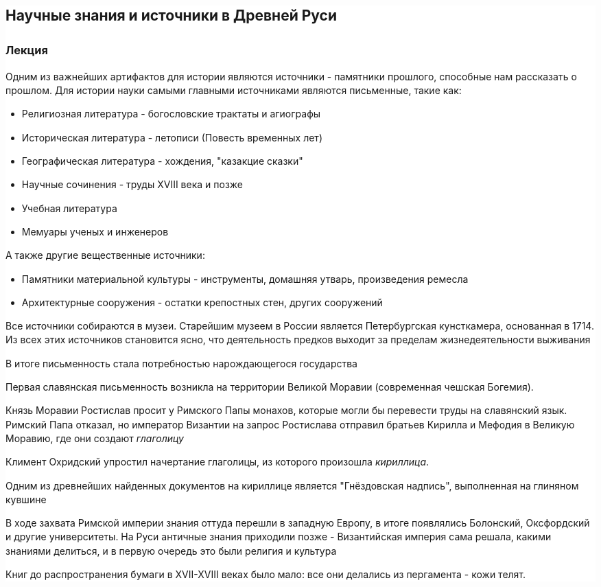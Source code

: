 

## <a name="%D0%BD%D0%B0%D1%83%D1%87%D0%BD%D1%8B%D0%B5-%D0%B7%D0%BD%D0%B0%D0%BD%D0%B8%D1%8F-%D0%B8-%D0%B8%D1%81%D1%82%D0%BE%D1%87%D0%BD%D0%B8%D0%BA%D0%B8-%D0%B2-%D0%B4%D1%80%D0%B5%D0%B2%D0%BD%D0%B5%D0%B9-%D1%80%D1%83%D1%81%D0%B8"></a> Научные знания и источники в Древней Руси

### <a name="%D0%BB%D0%B5%D0%BA%D1%86%D0%B8%D1%8F"></a> Лекция

<a name="history_sources"></a>

Одним из важнейших артифактов для истории являются источники - памятники прошлого, способные нам рассказать о прошлом. Для истории науки самыми главными источниками являются письменные, такие как:

* Религиозная литература - богословские трактаты и агиографы

* Историческая литература - летописи (Повесть временных лет)

* Географическая литература - хождения, "казакцие сказки"

* Научные сочинения - труды XVIII века и позже

* Учебная литература

* Мемуары ученых и инженеров

А также другие вещественные источники:

* Памятники материальной культуры - инструменты, домашняя утварь, произведения ремесла

* Архитектурные сооружения - остатки крепостных стен, других сооружений

Все источники собираются в музеи. Старейшим музеем в России является Петербургская кунсткамера, основанная в 1714. Из всех этих источников становится ясно, что деятельность предков выходит за пределам жизнедеятельности выживания


В итоге письменность стала потребностью нарождающегося государства

Первая славянская письменность возникла на территории Великой Моравии (современная чешская Богемия). 

Князь Моравии Ростислав просит у Римского Папы монахов, которые могли бы перевести труды на славянский язык. Римский Папа отказал, но император Византии на запрос Ростислава отправил братьев Кирилла и Мефодия в Великую Моравию, где они создают _глаголицу_

Климент Охридский упростил начертание глаголицы, из которого произошла _кириллица_. 

Одним из древнейших найденных документов на кириллице является "Гнёздовская надпись", выполненная на глиняном кувшине

<a name="knowledge_of_ancient_rus"></a>

В ходе захвата Римской империи знания оттуда перешли в западную Европу, в итоге появлялись Болонский, Оксфордский и другие университеты. На Руси античные знания приходили позже - Византийская империя сама решала, какими знаниями делиться, и в первую очередь это были религия и культура

Книг до распространения бумаги в XVII-XVIII веках было мало: все они делались из пергамента - кожи телят.
